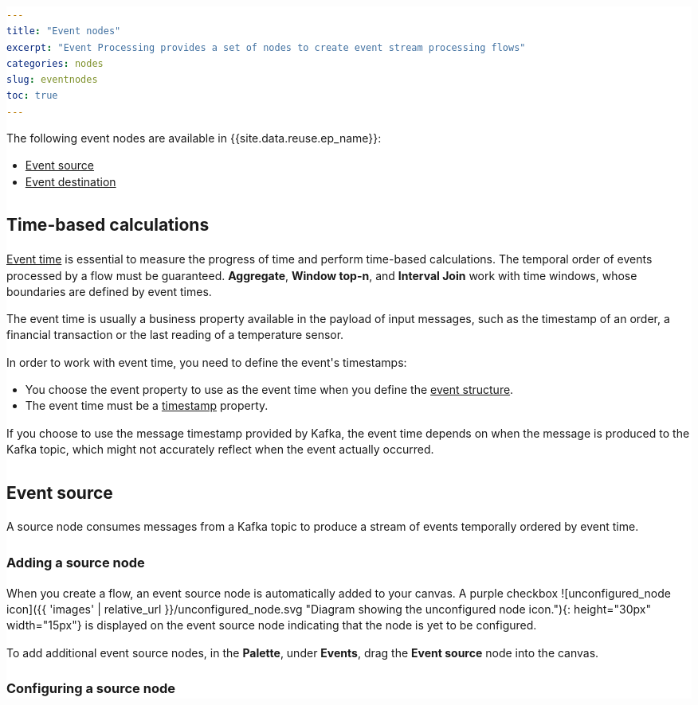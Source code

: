 ```yaml
---
title: "Event nodes"
excerpt: "Event Processing provides a set of nodes to create event stream processing flows"
categories: nodes
slug: eventnodes
toc: true
---
```


The following event nodes are available in {{site.data.reuse.ep_name}}:

- [Event source](#event-source)
- [Event destination](#event-destination)

## Time-based calculations

[Event time](../../about/key-concepts#event-time) is essential to measure the progress of time and perform time-based calculations. 
The temporal order of events processed by a flow must be guaranteed.
**Aggregate**, **Window top-n**, and **Interval Join** work with time windows, whose boundaries are defined by event times.

The event time is usually a business property available in the payload of input messages, such as the timestamp
of an order, a financial transaction or the last reading of a temperature sensor.

In order to work with event time, you need to define the event's timestamps:

- You choose the event property to use as the event time when you define the [event structure](#define-event-structure).
- The event time must be a [timestamp](#type-mapping) property.

If you choose to use the message timestamp provided by Kafka,
the event time depends on when the message is produced to the Kafka topic,
which might not accurately reflect when the event actually occurred.

## Event source

A source node consumes messages from a Kafka topic to produce a stream of events temporally ordered by event time.

### Adding a source node

When you create a flow, an event source node is automatically added to your canvas. A purple checkbox ![unconfigured_node icon]({{ 'images' | relative_url }}/unconfigured_node.svg "Diagram showing the unconfigured node icon."){: height="30px" width="15px"} is displayed on the event source node indicating that the node is yet to be configured.

To add additional event source nodes, in the **Palette**, under **Events**, drag the **Event source** node into the canvas.



### Configuring a source node
